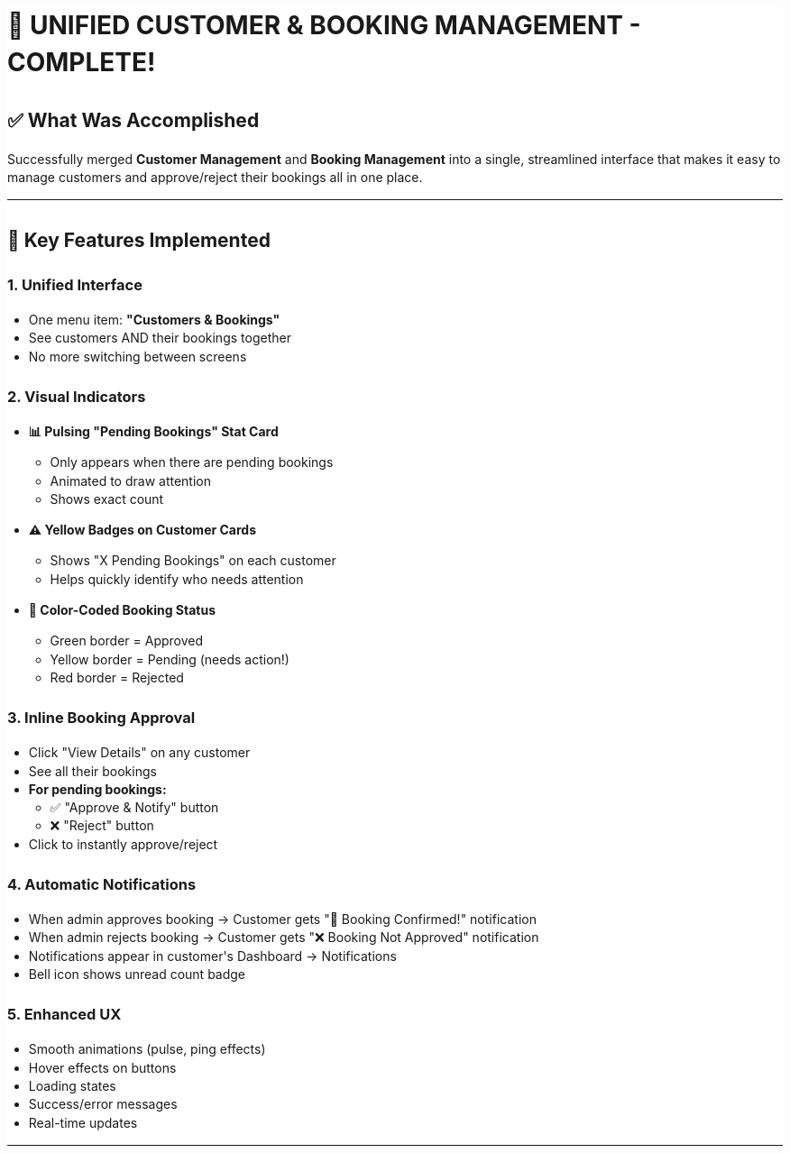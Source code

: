 # 🎉 UNIFIED CUSTOMER & BOOKING MANAGEMENT - COMPLETE!

## ✅ What Was Accomplished

Successfully merged **Customer Management** and **Booking Management** into a single, streamlined interface that makes it easy to manage customers and approve/reject their bookings all in one place.

---

## 🎯 Key Features Implemented

### 1. **Unified Interface**
   - One menu item: **"Customers & Bookings"**
   - See customers AND their bookings together
   - No more switching between screens

### 2. **Visual Indicators**
   - **📊 Pulsing "Pending Bookings" Stat Card**
     - Only appears when there are pending bookings
     - Animated to draw attention
     - Shows exact count
   
   - **⚠️ Yellow Badges on Customer Cards**
     - Shows "X Pending Bookings" on each customer
     - Helps quickly identify who needs attention
   
   - **🎨 Color-Coded Booking Status**
     - Green border = Approved
     - Yellow border = Pending (needs action!)
     - Red border = Rejected

### 3. **Inline Booking Approval**
   - Click "View Details" on any customer
   - See all their bookings
   - **For pending bookings:**
     - ✅ "Approve & Notify" button
     - ❌ "Reject" button
   - Click to instantly approve/reject

### 4. **Automatic Notifications**
   - When admin approves booking → Customer gets "🎉 Booking Confirmed!" notification
   - When admin rejects booking → Customer gets "❌ Booking Not Approved" notification
   - Notifications appear in customer's Dashboard → Notifications
   - Bell icon shows unread count badge

### 5. **Enhanced UX**
   - Smooth animations (pulse, ping effects)
   - Hover effects on buttons
   - Loading states
   - Success/error messages
   - Real-time updates

---